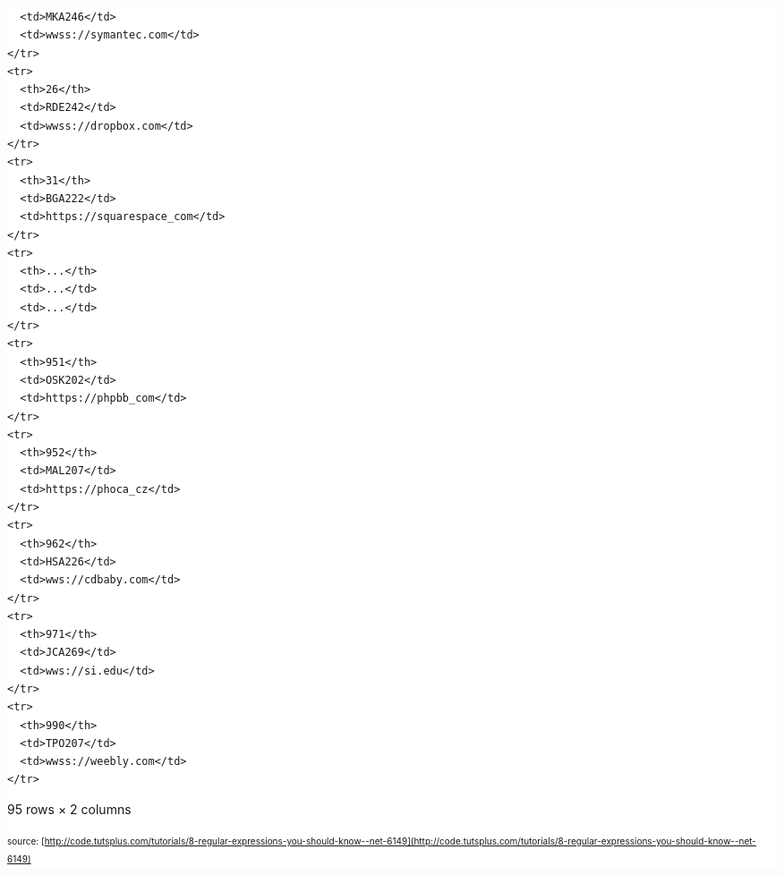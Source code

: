       <td>MKA246</td>
      <td>wwss://symantec.com</td>
    </tr>
    <tr>
      <th>26</th>
      <td>RDE242</td>
      <td>wwss://dropbox.com</td>
    </tr>
    <tr>
      <th>31</th>
      <td>BGA222</td>
      <td>https://squarespace_com</td>
    </tr>
    <tr>
      <th>...</th>
      <td>...</td>
      <td>...</td>
    </tr>
    <tr>
      <th>951</th>
      <td>OSK202</td>
      <td>https://phpbb_com</td>
    </tr>
    <tr>
      <th>952</th>
      <td>MAL207</td>
      <td>https://phoca_cz</td>
    </tr>
    <tr>
      <th>962</th>
      <td>HSA226</td>
      <td>wws://cdbaby.com</td>
    </tr>
    <tr>
      <th>971</th>
      <td>JCA269</td>
      <td>wws://si.edu</td>
    </tr>
    <tr>
      <th>990</th>
      <td>TPO207</td>
      <td>wwss://weebly.com</td>
    </tr>
  </tbody>
</table>
<p>95 rows × 2 columns</p>
</div>



<font size="1px">source: [http://code.tutsplus.com/tutorials/8-regular-expressions-you-should-know--net-6149](http://code.tutsplus.com/tutorials/8-regular-expressions-you-should-know--net-6149)</font>
